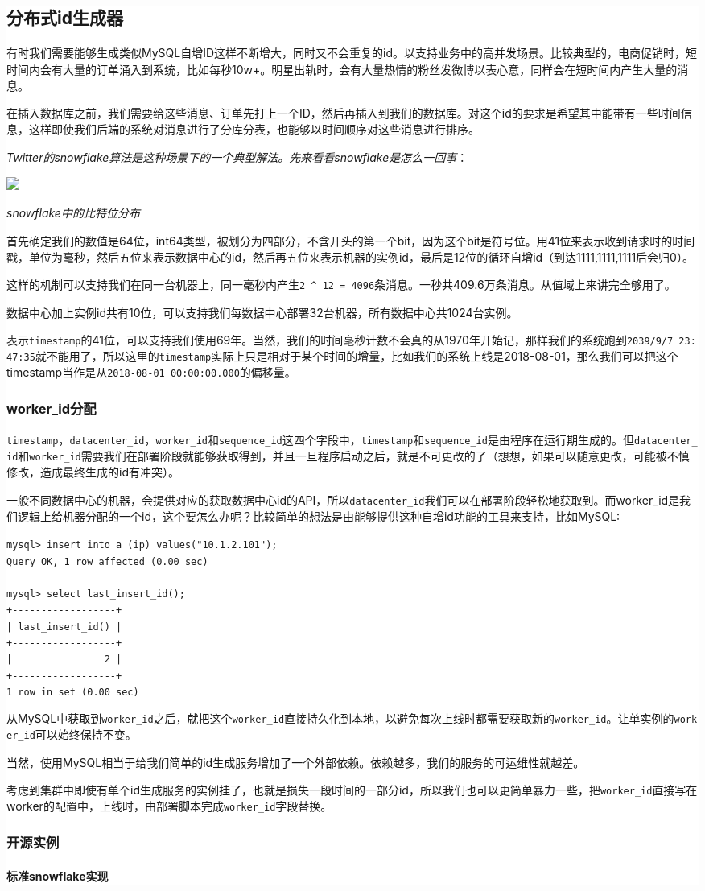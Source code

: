 
## 分布式id生成器

有时我们需要能够生成类似MySQL自增ID这样不断增大，同时又不会重复的id。以支持业务中的高并发场景。比较典型的，电商促销时，短时间内会有大量的订单涌入到系统，比如每秒10w+。明星出轨时，会有大量热情的粉丝发微博以表心意，同样会在短时间内产生大量的消息。

在插入数据库之前，我们需要给这些消息、订单先打上一个ID，然后再插入到我们的数据库。对这个id的要求是希望其中能带有一些时间信息，这样即使我们后端的系统对消息进行了分库分表，也能够以时间顺序对这些消息进行排序。

*Twitter的snowflake算法是这种场景下的一个典型解法。先来看看snowflake是怎么一回事*：

![](https://img2020.cnblogs.com/blog/2344773/202108/2344773-20210821154455384-787668998.png)

*snowflake中的比特位分布*

首先确定我们的数值是64位，int64类型，被划分为四部分，不含开头的第一个bit，因为这个bit是符号位。用41位来表示收到请求时的时间戳，单位为毫秒，然后五位来表示数据中心的id，然后再五位来表示机器的实例id，最后是12位的循环自增id（到达1111,1111,1111后会归0）。

这样的机制可以支持我们在同一台机器上，同一毫秒内产生`2 ^ 12 = 4096`条消息。一秒共409.6万条消息。从值域上来讲完全够用了。

数据中心加上实例id共有10位，可以支持我们每数据中心部署32台机器，所有数据中心共1024台实例。

表示`timestamp`的41位，可以支持我们使用69年。当然，我们的时间毫秒计数不会真的从1970年开始记，那样我们的系统跑到`2039/9/7 23:47:35`就不能用了，所以这里的`timestamp`实际上只是相对于某个时间的增量，比如我们的系统上线是2018-08-01，那么我们可以把这个timestamp当作是从`2018-08-01 00:00:00.000`的偏移量。

### worker_id分配

`timestamp`，`datacenter_id`，`worker_id`和`sequence_id`这四个字段中，`timestamp`和`sequence_id`是由程序在运行期生成的。但`datacenter_id`和`worker_id`需要我们在部署阶段就能够获取得到，并且一旦程序启动之后，就是不可更改的了（想想，如果可以随意更改，可能被不慎修改，造成最终生成的id有冲突）。

一般不同数据中心的机器，会提供对应的获取数据中心id的API，所以`datacenter_id`我们可以在部署阶段轻松地获取到。而worker_id是我们逻辑上给机器分配的一个id，这个要怎么办呢？比较简单的想法是由能够提供这种自增id功能的工具来支持，比如MySQL:

```shell
mysql> insert into a (ip) values("10.1.2.101");
Query OK, 1 row affected (0.00 sec)

mysql> select last_insert_id();
+------------------+
| last_insert_id() |
+------------------+
|                2 |
+------------------+
1 row in set (0.00 sec)
```

从MySQL中获取到`worker_id`之后，就把这个`worker_id`直接持久化到本地，以避免每次上线时都需要获取新的`worker_id`。让单实例的`worker_id`可以始终保持不变。

当然，使用MySQL相当于给我们简单的id生成服务增加了一个外部依赖。依赖越多，我们的服务的可运维性就越差。

考虑到集群中即使有单个id生成服务的实例挂了，也就是损失一段时间的一部分id，所以我们也可以更简单暴力一些，把`worker_id`直接写在worker的配置中，上线时，由部署脚本完成`worker_id`字段替换。

### 开源实例

#### 标准snowflake实现
